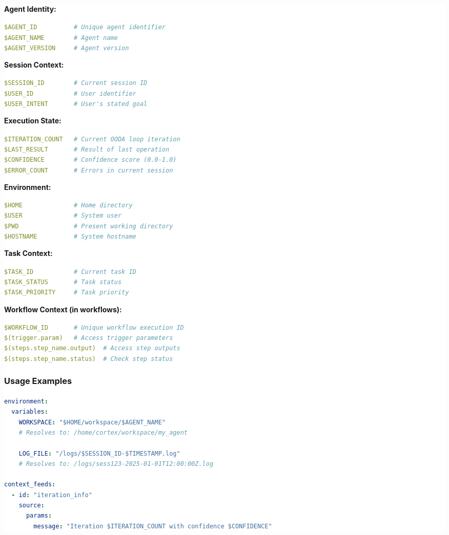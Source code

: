 **Agent Identity:**
```yaml
$AGENT_ID          # Unique agent identifier
$AGENT_NAME        # Agent name
$AGENT_VERSION     # Agent version
```

**Session Context:**
```yaml
$SESSION_ID        # Current session ID
$USER_ID           # User identifier
$USER_INTENT       # User's stated goal
```

**Execution State:**
```yaml
$ITERATION_COUNT   # Current OODA loop iteration
$LAST_RESULT       # Result of last operation
$CONFIDENCE        # Confidence score (0.0-1.0)
$ERROR_COUNT       # Errors in current session
```

**Environment:**
```yaml
$HOME              # Home directory
$USER              # System user
$PWD               # Present working directory
$HOSTNAME          # System hostname
```

**Task Context:**
```yaml
$TASK_ID           # Current task ID
$TASK_STATUS       # Task status
$TASK_PRIORITY     # Task priority
```

**Workflow Context (in workflows):**
```yaml
$WORKFLOW_ID       # Unique workflow execution ID
$(trigger.param)   # Access trigger parameters
$(steps.step_name.output)  # Access step outputs
$(steps.step_name.status)  # Check step status
```

### Usage Examples

```yaml
environment:
  variables:
    WORKSPACE: "$HOME/workspace/$AGENT_NAME"
    # Resolves to: /home/cortex/workspace/my_agent
    
    LOG_FILE: "/logs/$SESSION_ID-$TIMESTAMP.log"
    # Resolves to: /logs/sess123-2025-01-01T12:00:00Z.log

context_feeds:
  - id: "iteration_info"
    source:
      params:
        message: "Iteration $ITERATION_COUNT with confidence $CONFIDENCE"
```

